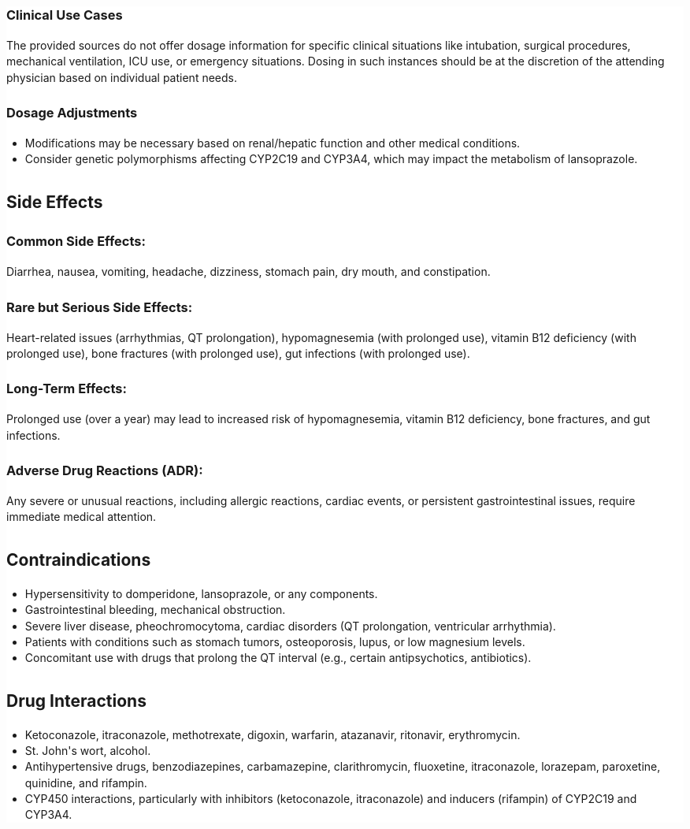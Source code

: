 ### **Clinical Use Cases**

The provided sources do not offer dosage information for specific clinical situations like intubation, surgical procedures, mechanical ventilation, ICU use, or emergency situations. Dosing in such instances should be at the discretion of the attending physician based on individual patient needs.


### **Dosage Adjustments**

- Modifications may be necessary based on renal/hepatic function and other medical conditions.
- Consider genetic polymorphisms affecting CYP2C19 and CYP3A4, which may impact the metabolism of lansoprazole.

## **Side Effects**


### **Common Side Effects:**

Diarrhea, nausea, vomiting, headache, dizziness, stomach pain, dry mouth, and constipation.

### **Rare but Serious Side Effects:**

Heart-related issues (arrhythmias, QT prolongation), hypomagnesemia (with prolonged use), vitamin B12 deficiency (with prolonged use), bone fractures (with prolonged use), gut infections (with prolonged use).

### **Long-Term Effects:**

Prolonged use (over a year) may lead to increased risk of hypomagnesemia, vitamin B12 deficiency, bone fractures, and gut infections.

### **Adverse Drug Reactions (ADR):**

Any severe or unusual reactions, including allergic reactions, cardiac events, or persistent gastrointestinal issues, require immediate medical attention.

## **Contraindications**

- Hypersensitivity to domperidone, lansoprazole, or any components.
- Gastrointestinal bleeding, mechanical obstruction.
- Severe liver disease, pheochromocytoma, cardiac disorders (QT prolongation, ventricular arrhythmia).
- Patients with conditions such as stomach tumors, osteoporosis, lupus, or low magnesium levels.
- Concomitant use with drugs that prolong the QT interval (e.g., certain antipsychotics, antibiotics).

## **Drug Interactions**


- Ketoconazole, itraconazole, methotrexate, digoxin, warfarin, atazanavir, ritonavir, erythromycin.
- St. John's wort, alcohol.
- Antihypertensive drugs, benzodiazepines, carbamazepine, clarithromycin, fluoxetine, itraconazole, lorazepam, paroxetine, quinidine, and rifampin.
- CYP450 interactions, particularly with inhibitors (ketoconazole, itraconazole) and inducers (rifampin) of CYP2C19 and CYP3A4.
